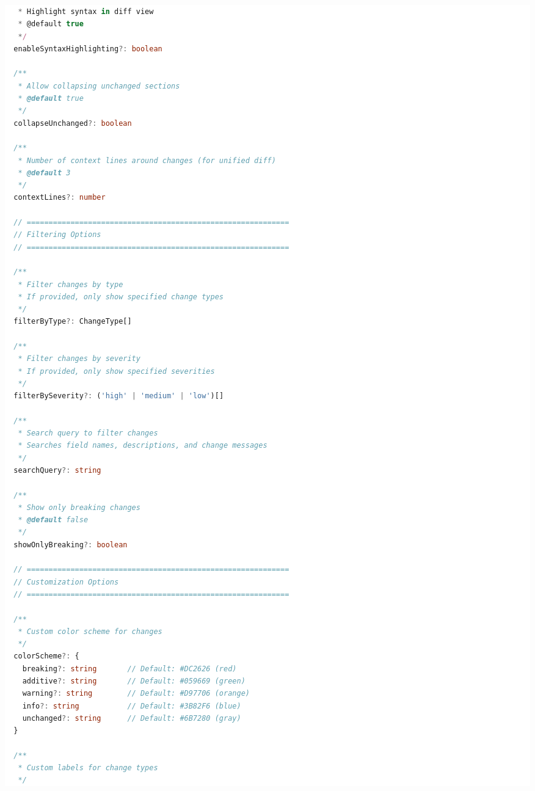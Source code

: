 ```typescript
   * Highlight syntax in diff view
   * @default true
   */
  enableSyntaxHighlighting?: boolean

  /**
   * Allow collapsing unchanged sections
   * @default true
   */
  collapseUnchanged?: boolean

  /**
   * Number of context lines around changes (for unified diff)
   * @default 3
   */
  contextLines?: number

  // ============================================================
  // Filtering Options
  // ============================================================

  /**
   * Filter changes by type
   * If provided, only show specified change types
   */
  filterByType?: ChangeType[]

  /**
   * Filter changes by severity
   * If provided, only show specified severities
   */
  filterBySeverity?: ('high' | 'medium' | 'low')[]

  /**
   * Search query to filter changes
   * Searches field names, descriptions, and change messages
   */
  searchQuery?: string

  /**
   * Show only breaking changes
   * @default false
   */
  showOnlyBreaking?: boolean

  // ============================================================
  // Customization Options
  // ============================================================

  /**
   * Custom color scheme for changes
   */
  colorScheme?: {
    breaking?: string       // Default: #DC2626 (red)
    additive?: string       // Default: #059669 (green)
    warning?: string        // Default: #D97706 (orange)
    info?: string           // Default: #3B82F6 (blue)
    unchanged?: string      // Default: #6B7280 (gray)
  }

  /**
   * Custom labels for change types
   */
```